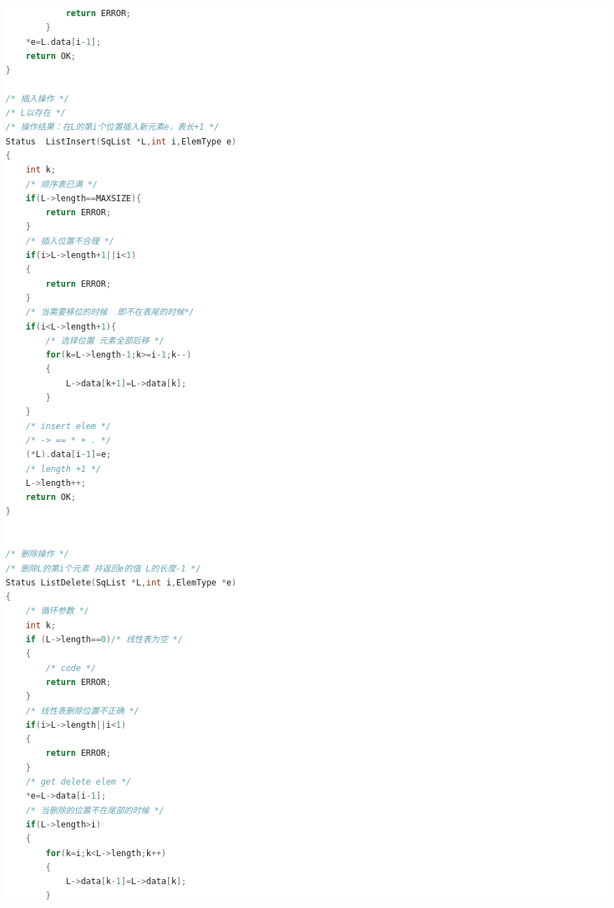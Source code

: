 ```c
            return ERROR;
        }
    *e=L.data[i-1];
    return OK;
}

/* 插入操作 */
/* L以存在 */
/* 操作结果：在L的第i个位置插入新元素e，表长+1 */
Status  ListInsert(SqList *L,int i,ElemType e)
{
    int k;
    /* 顺序表已满 */
    if(L->length==MAXSIZE){
        return ERROR;
    }
    /* 插入位置不合理 */
    if(i>L->length+1||i<1)
    {
        return ERROR;
    }
    /* 当需要移位的时候  即不在表尾的时候*/
    if(i<L->length+1){
        /* 选择位置 元素全部后移 */
        for(k=L->length-1;k>=i-1;k--)
        {
            L->data[k+1]=L->data[k];
        }
    }
    /* insert elem */
    /* -> == * + . */
    (*L).data[i-1]=e;
    /* length +1 */
    L->length++;
    return OK;
}


/* 删除操作 */
/* 删除L的第i个元素 并返回e的值 L的长度-1 */
Status ListDelete(SqList *L,int i,ElemType *e)
{
    /* 循环参数 */
    int k;
    if (L->length==0)/* 线性表为空 */
    {
        /* code */
        return ERROR;
    }
    /* 线性表删除位置不正确 */
    if(i>L->length||i<1)
    {
        return ERROR;
    }
    /* get delete elem */
    *e=L->data[i-1];
    /* 当删除的位置不在尾部的时候 */
    if(L->length>i)
    {
        for(k=i;k<L->length;k++)
        {
            L->data[k-1]=L->data[k];
        }
```